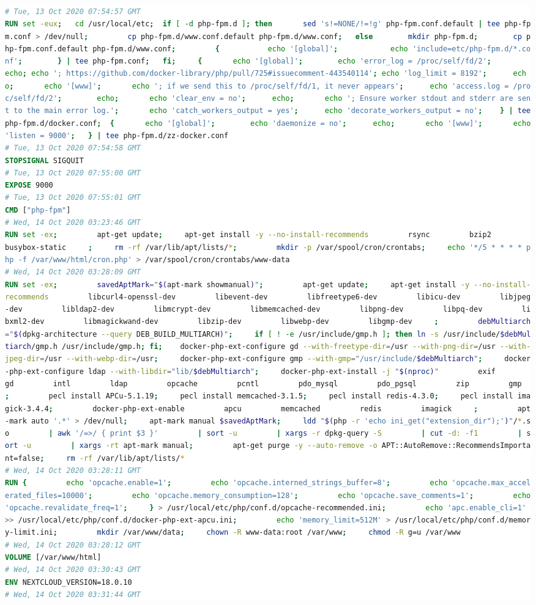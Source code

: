 ```dockerfile
# Tue, 13 Oct 2020 07:54:57 GMT
RUN set -eux; 	cd /usr/local/etc; 	if [ -d php-fpm.d ]; then 		sed 's!=NONE/!=!g' php-fpm.conf.default | tee php-fpm.conf > /dev/null; 		cp php-fpm.d/www.conf.default php-fpm.d/www.conf; 	else 		mkdir php-fpm.d; 		cp php-fpm.conf.default php-fpm.d/www.conf; 		{ 			echo '[global]'; 			echo 'include=etc/php-fpm.d/*.conf'; 		} | tee php-fpm.conf; 	fi; 	{ 		echo '[global]'; 		echo 'error_log = /proc/self/fd/2'; 		echo; echo '; https://github.com/docker-library/php/pull/725#issuecomment-443540114'; echo 'log_limit = 8192'; 		echo; 		echo '[www]'; 		echo '; if we send this to /proc/self/fd/1, it never appears'; 		echo 'access.log = /proc/self/fd/2'; 		echo; 		echo 'clear_env = no'; 		echo; 		echo '; Ensure worker stdout and stderr are sent to the main error log.'; 		echo 'catch_workers_output = yes'; 		echo 'decorate_workers_output = no'; 	} | tee php-fpm.d/docker.conf; 	{ 		echo '[global]'; 		echo 'daemonize = no'; 		echo; 		echo '[www]'; 		echo 'listen = 9000'; 	} | tee php-fpm.d/zz-docker.conf
# Tue, 13 Oct 2020 07:54:58 GMT
STOPSIGNAL SIGQUIT
# Tue, 13 Oct 2020 07:55:00 GMT
EXPOSE 9000
# Tue, 13 Oct 2020 07:55:01 GMT
CMD ["php-fpm"]
# Wed, 14 Oct 2020 03:23:46 GMT
RUN set -ex;         apt-get update;     apt-get install -y --no-install-recommends         rsync         bzip2         busybox-static     ;     rm -rf /var/lib/apt/lists/*;         mkdir -p /var/spool/cron/crontabs;     echo '*/5 * * * * php -f /var/www/html/cron.php' > /var/spool/cron/crontabs/www-data
# Wed, 14 Oct 2020 03:28:09 GMT
RUN set -ex;         savedAptMark="$(apt-mark showmanual)";         apt-get update;     apt-get install -y --no-install-recommends         libcurl4-openssl-dev         libevent-dev         libfreetype6-dev         libicu-dev         libjpeg-dev         libldap2-dev         libmcrypt-dev         libmemcached-dev         libpng-dev         libpq-dev         libxml2-dev         libmagickwand-dev         libzip-dev         libwebp-dev         libgmp-dev     ;         debMultiarch="$(dpkg-architecture --query DEB_BUILD_MULTIARCH)";     if [ ! -e /usr/include/gmp.h ]; then ln -s /usr/include/$debMultiarch/gmp.h /usr/include/gmp.h; fi;    docker-php-ext-configure gd --with-freetype-dir=/usr --with-png-dir=/usr --with-jpeg-dir=/usr --with-webp-dir=/usr;     docker-php-ext-configure gmp --with-gmp="/usr/include/$debMultiarch";     docker-php-ext-configure ldap --with-libdir="lib/$debMultiarch";     docker-php-ext-install -j "$(nproc)"         exif         gd         intl         ldap         opcache         pcntl         pdo_mysql         pdo_pgsql         zip         gmp     ;         pecl install APCu-5.1.19;     pecl install memcached-3.1.5;     pecl install redis-4.3.0;     pecl install imagick-3.4.4;         docker-php-ext-enable         apcu         memcached         redis         imagick     ;         apt-mark auto '.*' > /dev/null;     apt-mark manual $savedAptMark;     ldd "$(php -r 'echo ini_get("extension_dir");')"/*.so         | awk '/=>/ { print $3 }'         | sort -u         | xargs -r dpkg-query -S         | cut -d: -f1         | sort -u         | xargs -rt apt-mark manual;         apt-get purge -y --auto-remove -o APT::AutoRemove::RecommendsImportant=false;     rm -rf /var/lib/apt/lists/*
# Wed, 14 Oct 2020 03:28:11 GMT
RUN {         echo 'opcache.enable=1';         echo 'opcache.interned_strings_buffer=8';         echo 'opcache.max_accelerated_files=10000';         echo 'opcache.memory_consumption=128';         echo 'opcache.save_comments=1';         echo 'opcache.revalidate_freq=1';     } > /usr/local/etc/php/conf.d/opcache-recommended.ini;         echo 'apc.enable_cli=1' >> /usr/local/etc/php/conf.d/docker-php-ext-apcu.ini;         echo 'memory_limit=512M' > /usr/local/etc/php/conf.d/memory-limit.ini;         mkdir /var/www/data;     chown -R www-data:root /var/www;     chmod -R g=u /var/www
# Wed, 14 Oct 2020 03:28:12 GMT
VOLUME [/var/www/html]
# Wed, 14 Oct 2020 03:30:43 GMT
ENV NEXTCLOUD_VERSION=18.0.10
# Wed, 14 Oct 2020 03:31:44 GMT
```